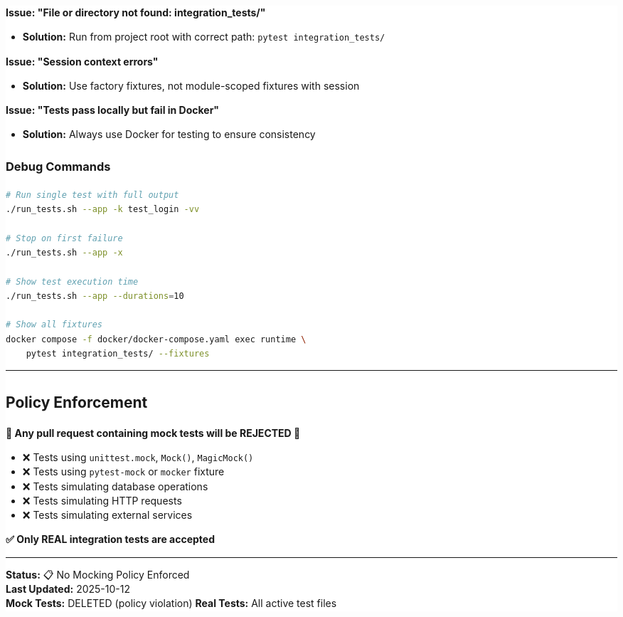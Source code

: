 **Issue: "File or directory not found: integration_tests/"**
- **Solution:** Run from project root with correct path: `pytest integration_tests/`

**Issue: "Session context errors"**
- **Solution:** Use factory fixtures, not module-scoped fixtures with session

**Issue: "Tests pass locally but fail in Docker"**
- **Solution:** Always use Docker for testing to ensure consistency

### Debug Commands

```bash
# Run single test with full output
./run_tests.sh --app -k test_login -vv

# Stop on first failure
./run_tests.sh --app -x

# Show test execution time
./run_tests.sh --app --durations=10

# Show all fixtures
docker compose -f docker/docker-compose.yaml exec runtime \
    pytest integration_tests/ --fixtures
```

---

## Policy Enforcement

**🚨 Any pull request containing mock tests will be REJECTED 🚨**

- ❌ Tests using `unittest.mock`, `Mock()`, `MagicMock()`
- ❌ Tests using `pytest-mock` or `mocker` fixture
- ❌ Tests simulating database operations
- ❌ Tests simulating HTTP requests
- ❌ Tests simulating external services

**✅ Only REAL integration tests are accepted**

---

**Status:** 📋 No Mocking Policy Enforced  
**Last Updated:** 2025-10-12  
**Mock Tests:** DELETED (policy violation)
**Real Tests:** All active test files

